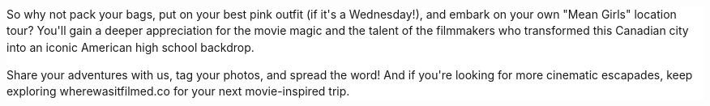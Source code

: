 So why not pack your bags, put on your best pink outfit (if it's a Wednesday!), and embark on your own "Mean Girls" location tour? You'll gain a deeper appreciation for the movie magic and the talent of the filmmakers who transformed this Canadian city into an iconic American high school backdrop.

Share your adventures with us, tag your photos, and spread the word! And if you're looking for more cinematic escapades, keep exploring wherewasitfilmed.co for your next movie-inspired trip.